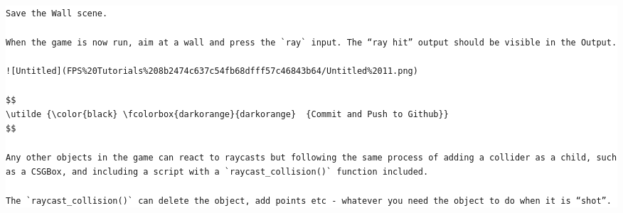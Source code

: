     Save the Wall scene.
    
    When the game is now run, aim at a wall and press the `ray` input. The “ray hit” output should be visible in the Output.
    
    ![Untitled](FPS%20Tutorials%208b2474c637c54fb68dfff57c46843b64/Untitled%2011.png)
    
    $$
    \utilde {\color{black} \fcolorbox{darkorange}{darkorange}  {Commit and Push to Github}}
    $$
    
    Any other objects in the game can react to raycasts but following the same process of adding a collider as a child, such as a CSGBox, and including a script with a `raycast_collision()` function included.
    
    The `raycast_collision()` can delete the object, add points etc - whatever you need the object to do when it is “shot”.
